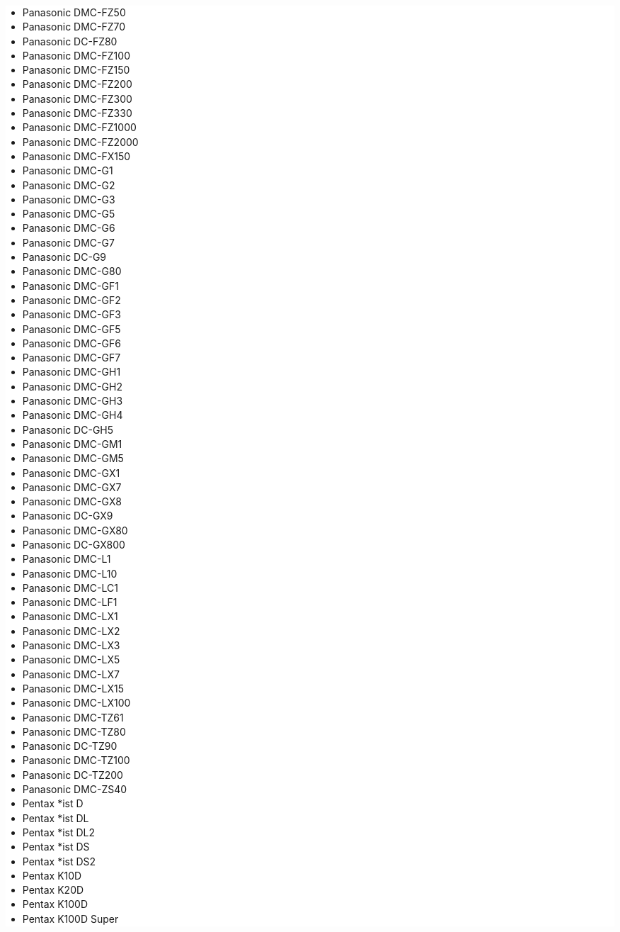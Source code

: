 *   Panasonic DMC-FZ50
*   Panasonic DMC-FZ70
*   Panasonic DC-FZ80
*   Panasonic DMC-FZ100
*   Panasonic DMC-FZ150
*   Panasonic DMC-FZ200
*   Panasonic DMC-FZ300
*   Panasonic DMC-FZ330
*   Panasonic DMC-FZ1000
*   Panasonic DMC-FZ2000
*   Panasonic DMC-FX150
*   Panasonic DMC-G1
*   Panasonic DMC-G2
*   Panasonic DMC-G3
*   Panasonic DMC-G5
*   Panasonic DMC-G6
*   Panasonic DMC-G7
*   Panasonic DC-G9
*   Panasonic DMC-G80
*   Panasonic DMC-GF1
*   Panasonic DMC-GF2
*   Panasonic DMC-GF3
*   Panasonic DMC-GF5
*   Panasonic DMC-GF6
*   Panasonic DMC-GF7
*   Panasonic DMC-GH1
*   Panasonic DMC-GH2
*   Panasonic DMC-GH3
*   Panasonic DMC-GH4
*   Panasonic DC-GH5
*   Panasonic DMC-GM1
*   Panasonic DMC-GM5
*   Panasonic DMC-GX1
*   Panasonic DMC-GX7
*   Panasonic DMC-GX8
*   Panasonic DC-GX9
*   Panasonic DMC-GX80
*   Panasonic DC-GX800
*   Panasonic DMC-L1
*   Panasonic DMC-L10
*   Panasonic DMC-LC1
*   Panasonic DMC-LF1
*   Panasonic DMC-LX1
*   Panasonic DMC-LX2
*   Panasonic DMC-LX3
*   Panasonic DMC-LX5
*   Panasonic DMC-LX7
*   Panasonic DMC-LX15
*   Panasonic DMC-LX100
*   Panasonic DMC-TZ61
*   Panasonic DMC-TZ80
*   Panasonic DC-TZ90
*   Panasonic DMC-TZ100
*   Panasonic DC-TZ200
*   Panasonic DMC-ZS40
*   Pentax \*ist D
*   Pentax \*ist DL
*   Pentax \*ist DL2
*   Pentax \*ist DS
*   Pentax \*ist DS2
*   Pentax K10D
*   Pentax K20D
*   Pentax K100D
*   Pentax K100D Super
